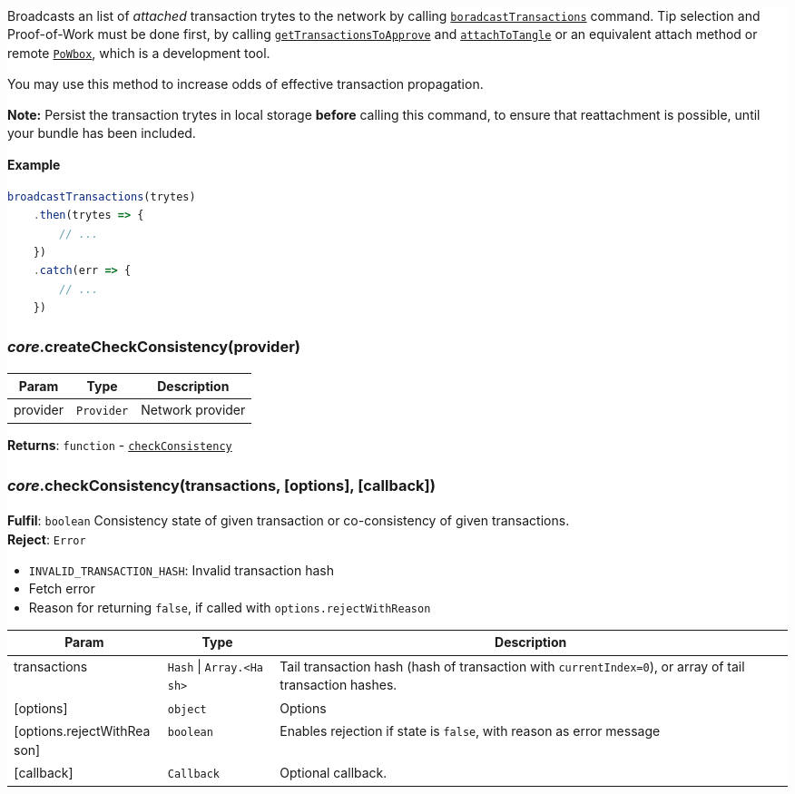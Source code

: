Broadcasts an list of _attached_ transaction trytes to the network by calling
[`boradcastTransactions`](https://docs.iota.org/iri/api#endpoints/broadcastTransactions) command.
Tip selection and Proof-of-Work must be done first, by calling
[`getTransactionsToApprove`](#module_core.getTransactionsToApprove) and
[`attachToTangle`](#module_core.attachToTangle) or an equivalent attach method or remote
[`PoWbox`](https://powbox.testnet.iota.org/), which is a development tool.

You may use this method to increase odds of effective transaction propagation.

**Note:** Persist the transaction trytes in local storage **before** calling this command, to ensure
that reattachment is possible, until your bundle has been included.

**Example**

```js
broadcastTransactions(trytes)
    .then(trytes => {
        // ...
    })
    .catch(err => {
        // ...
    })
```

<a name="module_core.createCheckConsistency"></a>

### _core_.createCheckConsistency(provider)

| Param    | Type                  | Description      |
| -------- | --------------------- | ---------------- |
| provider | <code>Provider</code> | Network provider |

**Returns**: <code>function</code> - [`checkConsistency`](#module_core.checkConsistency)  
<a name="module_core.checkConsistency"></a>

### _core_.checkConsistency(transactions, [options], [callback])

**Fulfil**: <code>boolean</code> Consistency state of given transaction or co-consistency of given transactions.  
**Reject**: <code>Error</code>

-   `INVALID_TRANSACTION_HASH`: Invalid transaction hash
-   Fetch error
-   Reason for returning `false`, if called with `options.rejectWithReason`

| Param                      | Type                                                 | Description                                                                                             |
| -------------------------- | ---------------------------------------------------- | ------------------------------------------------------------------------------------------------------- |
| transactions               | <code>Hash</code> \| <code>Array.&lt;Hash&gt;</code> | Tail transaction hash (hash of transaction with `currentIndex=0`), or array of tail transaction hashes. |
| [options]                  | <code>object</code>                                  | Options                                                                                                 |
| [options.rejectWithReason] | <code>boolean</code>                                 | Enables rejection if state is `false`, with reason as error message                                     |
| [callback]                 | <code>Callback</code>                                | Optional callback.                                                                                      |

